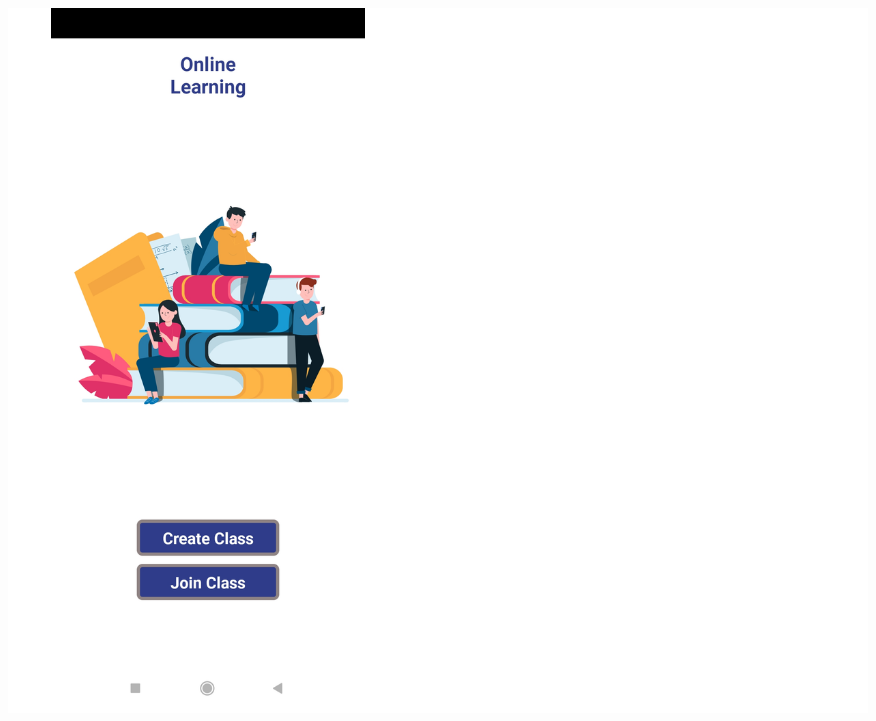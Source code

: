 
<img src="https://github.com/SherazAli-67/GoogleClassroom/blob/master/Project%20Images/Join%20or%20Create%20Class.jpg" width=400 height=700>
